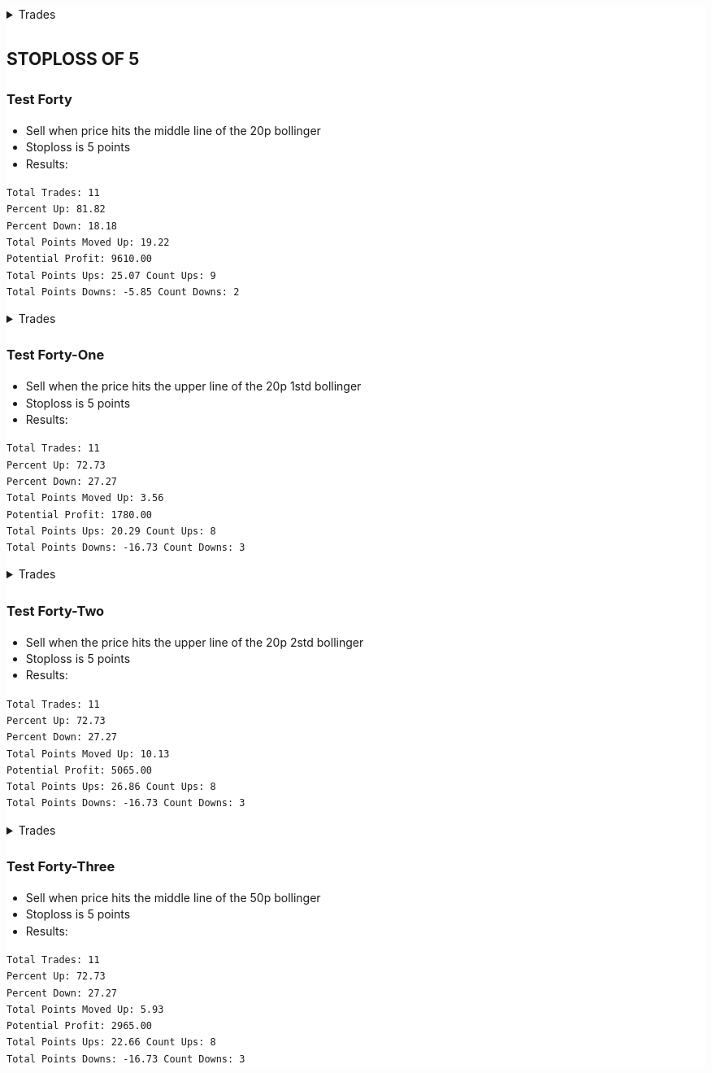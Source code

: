 <details><summary>Trades</summary></details>

## STOPLOSS OF 5

### Test Forty
* Sell when price hits the middle line of the 20p bollinger
* Stoploss is 5 points
* Results:
```
Total Trades: 11
Percent Up: 81.82
Percent Down: 18.18
Total Points Moved Up: 19.22
Potential Profit: 9610.00
Total Points Ups: 25.07 Count Ups: 9
Total Points Downs: -5.85 Count Downs: 2
```

<details><summary>Trades</summary></details>

### Test Forty-One
* Sell when the price hits the upper line of the 20p 1std bollinger
* Stoploss is 5 points
* Results:
```
Total Trades: 11
Percent Up: 72.73
Percent Down: 27.27
Total Points Moved Up: 3.56
Potential Profit: 1780.00
Total Points Ups: 20.29 Count Ups: 8
Total Points Downs: -16.73 Count Downs: 3
```

<details><summary>Trades</summary></details>

### Test Forty-Two
* Sell when the price hits the upper line of the 20p 2std bollinger
* Stoploss is 5 points
* Results:
```
Total Trades: 11
Percent Up: 72.73
Percent Down: 27.27
Total Points Moved Up: 10.13
Potential Profit: 5065.00
Total Points Ups: 26.86 Count Ups: 8
Total Points Downs: -16.73 Count Downs: 3
```

<details><summary>Trades</summary></details>

### Test Forty-Three
* Sell when price hits the middle line of the 50p bollinger
* Stoploss is 5 points
* Results:
```
Total Trades: 11
Percent Up: 72.73
Percent Down: 27.27
Total Points Moved Up: 5.93
Potential Profit: 2965.00
Total Points Ups: 22.66 Count Ups: 8
Total Points Downs: -16.73 Count Downs: 3
```